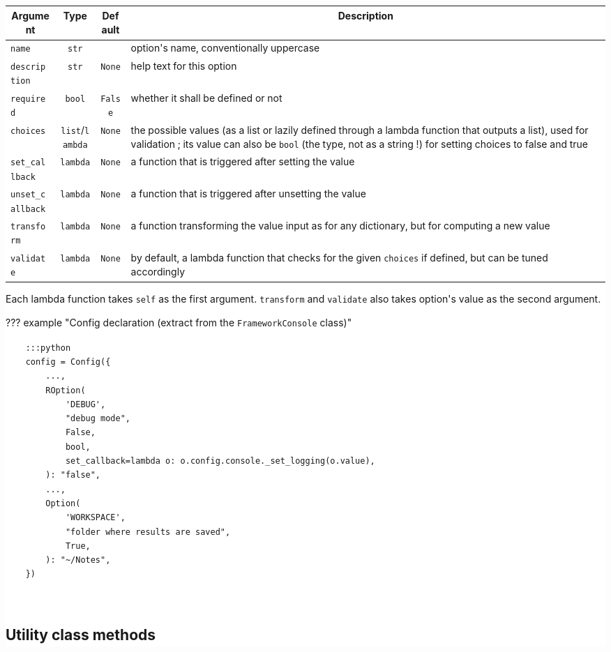 **Argument** | **Type** | **Default** | **Description**
--- | :---: | :---: | ---
`name` | `str` |  | option's name, conventionally uppercase
`description` | `str` | `None` | help text for this option
`required` | `bool` | `False` | whether it shall be defined or not
`choices` | `list`/`lambda` | `None` | the possible values (as a list or lazily defined through a lambda function that outputs a list), used for validation ; its value can also be `bool` (the type, not as a string !) for setting choices to false and true
`set_callback` | `lambda` | `None` | a function that is triggered after setting the value
`unset_callback` | `lambda` | `None` | a function that is triggered after unsetting the value
`transform` | `lambda` | `None` | a function transforming the value input as for any dictionary, but for computing a new value
`validate` | `lambda` | `None` | by default, a lambda function that checks for the given `choices` if defined, but can be tuned accordingly

Each lambda function takes `self` as the first argument. `transform` and `validate` also takes option's value as the second argument.

??? example "Config declaration (extract from the `FrameworkConsole` class)"

        :::python
        config = Config({
            ...,
            ROption(
                'DEBUG',
                "debug mode",
                False,
                bool,
                set_callback=lambda o: o.config.console._set_logging(o.value),
            ): "false",
            ...,
            Option(
                'WORKSPACE',
                "folder where results are saved",
                True,
            ): "~/Notes",
        })

<br>

## Utility class methods


